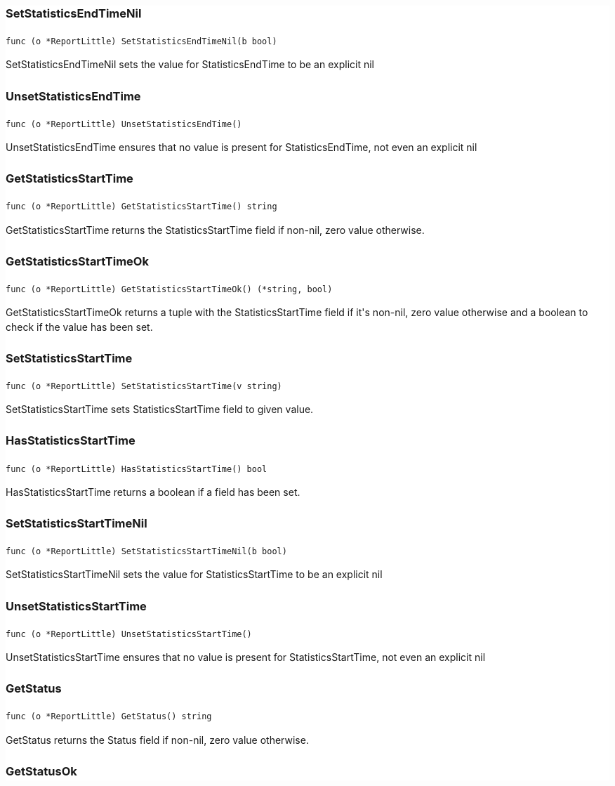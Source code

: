 ### SetStatisticsEndTimeNil

`func (o *ReportLittle) SetStatisticsEndTimeNil(b bool)`

 SetStatisticsEndTimeNil sets the value for StatisticsEndTime to be an explicit nil

### UnsetStatisticsEndTime
`func (o *ReportLittle) UnsetStatisticsEndTime()`

UnsetStatisticsEndTime ensures that no value is present for StatisticsEndTime, not even an explicit nil
### GetStatisticsStartTime

`func (o *ReportLittle) GetStatisticsStartTime() string`

GetStatisticsStartTime returns the StatisticsStartTime field if non-nil, zero value otherwise.

### GetStatisticsStartTimeOk

`func (o *ReportLittle) GetStatisticsStartTimeOk() (*string, bool)`

GetStatisticsStartTimeOk returns a tuple with the StatisticsStartTime field if it's non-nil, zero value otherwise
and a boolean to check if the value has been set.

### SetStatisticsStartTime

`func (o *ReportLittle) SetStatisticsStartTime(v string)`

SetStatisticsStartTime sets StatisticsStartTime field to given value.

### HasStatisticsStartTime

`func (o *ReportLittle) HasStatisticsStartTime() bool`

HasStatisticsStartTime returns a boolean if a field has been set.

### SetStatisticsStartTimeNil

`func (o *ReportLittle) SetStatisticsStartTimeNil(b bool)`

 SetStatisticsStartTimeNil sets the value for StatisticsStartTime to be an explicit nil

### UnsetStatisticsStartTime
`func (o *ReportLittle) UnsetStatisticsStartTime()`

UnsetStatisticsStartTime ensures that no value is present for StatisticsStartTime, not even an explicit nil
### GetStatus

`func (o *ReportLittle) GetStatus() string`

GetStatus returns the Status field if non-nil, zero value otherwise.

### GetStatusOk
